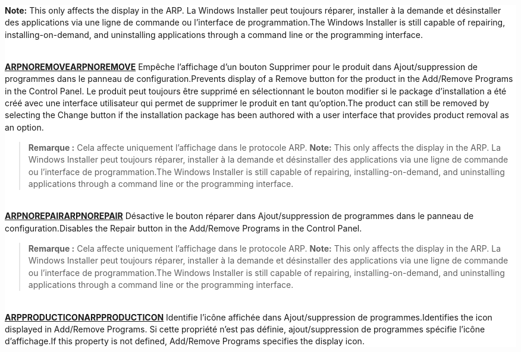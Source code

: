 <b>Note:</b> This only affects the display in the ARP.</span></span> <span data-ttu-id="daf39-138">La Windows Installer peut toujours réparer, installer à la demande et désinstaller des applications via une ligne de commande ou l’interface de programmation.</span><span class="sxs-lookup"><span data-stu-id="daf39-138">The Windows Installer is still capable of repairing, installing-on-demand, and uninstalling applications through a command line or the programming interface.</span></span>
</blockquote>
<br/></td>
</tr>
<tr class="even">
<td><span data-ttu-id="daf39-139"><a href="arpnoremove.md"><strong>ARPNOREMOVE</strong></a></span><span class="sxs-lookup"><span data-stu-id="daf39-139"><a href="arpnoremove.md"><strong>ARPNOREMOVE</strong></a></span></span></td>
<td><span data-ttu-id="daf39-140">Empêche l’affichage d’un bouton Supprimer pour le produit dans Ajout/suppression de programmes dans le panneau de configuration.</span><span class="sxs-lookup"><span data-stu-id="daf39-140">Prevents display of a Remove button for the product in the Add/Remove Programs in the Control Panel.</span></span> <span data-ttu-id="daf39-141">Le produit peut toujours être supprimé en sélectionnant le bouton modifier si le package d’installation a été créé avec une interface utilisateur qui permet de supprimer le produit en tant qu’option.</span><span class="sxs-lookup"><span data-stu-id="daf39-141">The product can still be removed by selecting the Change button if the installation package has been authored with a user interface that provides product removal as an option.</span></span>
<blockquote><span data-ttu-id="daf39-142">
<b>Remarque :</b> Cela affecte uniquement l’affichage dans le protocole ARP.</span><span class="sxs-lookup"><span data-stu-id="daf39-142">
<b>Note:</b> This only affects the display in the ARP.</span></span> <span data-ttu-id="daf39-143">La Windows Installer peut toujours réparer, installer à la demande et désinstaller des applications via une ligne de commande ou l’interface de programmation.</span><span class="sxs-lookup"><span data-stu-id="daf39-143">The Windows Installer is still capable of repairing, installing-on-demand, and uninstalling applications through a command line or the programming interface.</span></span>
</blockquote>
<br/></td>
</tr>
<tr class="odd">
<td><span data-ttu-id="daf39-144"><a href="arpnorepair.md"><strong>ARPNOREPAIR</strong></a></span><span class="sxs-lookup"><span data-stu-id="daf39-144"><a href="arpnorepair.md"><strong>ARPNOREPAIR</strong></a></span></span></td>
<td><span data-ttu-id="daf39-145">Désactive le bouton réparer dans Ajout/suppression de programmes dans le panneau de configuration.</span><span class="sxs-lookup"><span data-stu-id="daf39-145">Disables the Repair button in the Add/Remove Programs in the Control Panel.</span></span>
<blockquote><span data-ttu-id="daf39-146">
<b>Remarque :</b> Cela affecte uniquement l’affichage dans le protocole ARP.</span><span class="sxs-lookup"><span data-stu-id="daf39-146">
<b>Note:</b> This only affects the display in the ARP.</span></span> <span data-ttu-id="daf39-147">La Windows Installer peut toujours réparer, installer à la demande et désinstaller des applications via une ligne de commande ou l’interface de programmation.</span><span class="sxs-lookup"><span data-stu-id="daf39-147">The Windows Installer is still capable of repairing, installing-on-demand, and uninstalling applications through a command line or the programming interface.</span></span>
</blockquote>
<br/></td>
</tr>
<tr class="even">
<td><span data-ttu-id="daf39-148"><a href="arpproducticon.md"><strong>ARPPRODUCTICON</strong></a></span><span class="sxs-lookup"><span data-stu-id="daf39-148"><a href="arpproducticon.md"><strong>ARPPRODUCTICON</strong></a></span></span></td>
<td><span data-ttu-id="daf39-149">Identifie l’icône affichée dans Ajout/suppression de programmes.</span><span class="sxs-lookup"><span data-stu-id="daf39-149">Identifies the icon displayed in Add/Remove Programs.</span></span> <span data-ttu-id="daf39-150">Si cette propriété n’est pas définie, ajout/suppression de programmes spécifie l’icône d’affichage.</span><span class="sxs-lookup"><span data-stu-id="daf39-150">If this property is not defined, Add/Remove Programs specifies the display icon.</span></span></td>
</tr>
<tr class="odd">